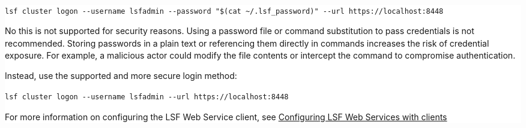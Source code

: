 ```pre
lsf cluster logon --username lsfadmin --password "$(cat ~/.lsf_password)" --url https://localhost:8448
```

No this is not supported for security reasons. Using a password file or command substitution to pass credentials is not recommended. Storing passwords in a plain text or referencing them directly in commands increases the risk of credential exposure. For example, a malicious actor could modify the file contents or intercept the command to compromise authentication.

Instead, use the supported and more secure login method:

```pre
lsf cluster logon --username lsfadmin --url https://localhost:8448
```

For more information on configuring the LSF Web Service client, see [Configuring LSF Web Services with clients](https://test.cloud.ibm.com/docs-draft/hpc-ibm-spectrumlsf?topic=hpc-ibm-spectrumlsf-configure-web-service&interface=ui)
